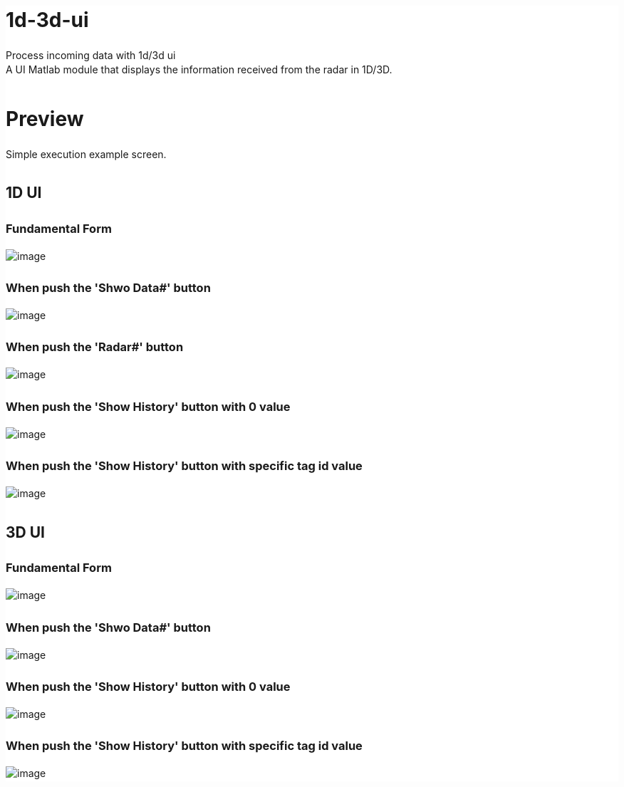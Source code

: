 # 1d-3d-ui
Process incoming data with 1d/3d ui   
A UI Matlab module that displays the information received from the radar in 1D/3D.   

# Preview
Simple execution example screen.  
## 1D UI
### Fundamental Form
<img width="533" alt="image" src="https://github.com/geonunggoodboy/1d-3d-ui/assets/104976555/d569473f-c267-49bc-a436-fe06ce6c82f1">   

### When push the 'Shwo Data#' button
<img width="242" alt="image" src="https://github.com/geonunggoodboy/1d-3d-ui/assets/104976555/df39c285-f6d9-4d15-b42e-2c9e484ad956">

### When push the 'Radar#' button
<img width="535" alt="image" src="https://github.com/geonunggoodboy/1d-3d-ui/assets/104976555/97a82b0f-62f7-4fab-8f04-c3265525ba76">

### When push the 'Show History' button with 0 value
<img width="532" alt="image" src="https://github.com/geonunggoodboy/1d-3d-ui/assets/104976555/10bc9e05-ab7e-4218-a3dd-8350bb47990b">

### When push the 'Show History' button with specific tag id value
<img width="534" alt="image" src="https://github.com/geonunggoodboy/1d-3d-ui/assets/104976555/e70babe7-9a83-4c41-9fef-5365d3c87e23">

## 3D UI
### Fundamental Form
<img width="527" alt="image" src="https://github.com/geonunggoodboy/1d-3d-ui/assets/104976555/6e30f4e9-b83b-474c-a0a4-603d77b72b44">

### When push the 'Shwo Data#' button
<img width="524" alt="image" src="https://github.com/geonunggoodboy/1d-3d-ui/assets/104976555/dc11be6c-8c68-441b-9065-a0e36daeb34d">

### When push the 'Show History' button with 0 value
<img width="518" alt="image" src="https://github.com/geonunggoodboy/1d-3d-ui/assets/104976555/2127bc40-3019-4e51-b1f6-c1f2c089a059">

### When push the 'Show History' button with specific tag id value
<img width="534" alt="image" src="https://github.com/geonunggoodboy/1d-3d-ui/assets/104976555/e7c3d358-5826-48e9-988e-b689e58aa220">
